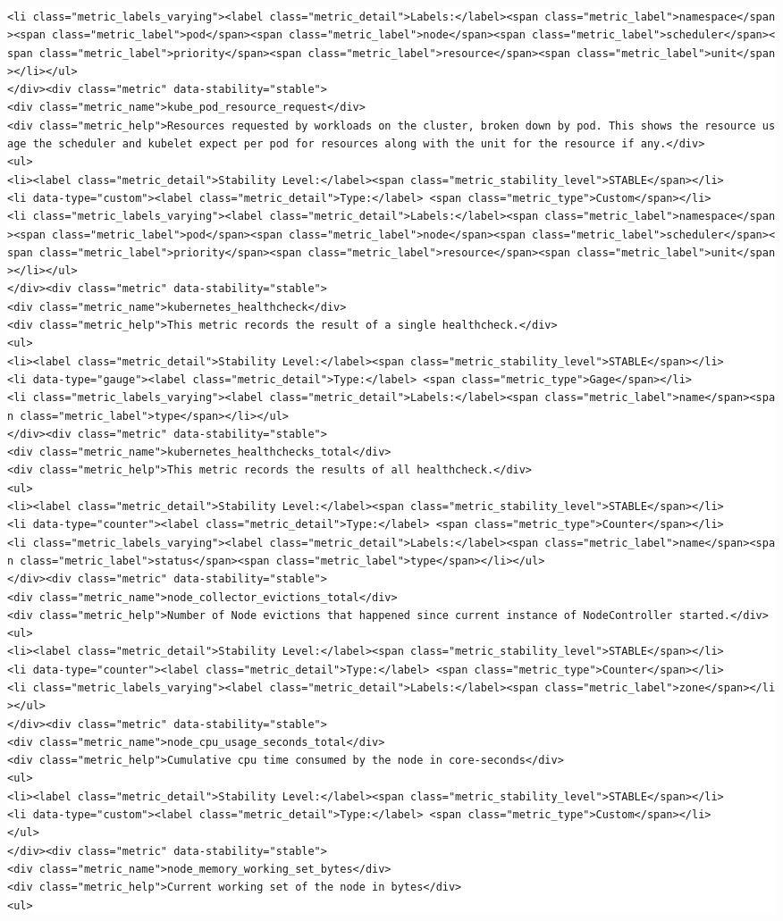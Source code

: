 	<li class="metric_labels_varying"><label class="metric_detail">Labels:</label><span class="metric_label">namespace</span><span class="metric_label">pod</span><span class="metric_label">node</span><span class="metric_label">scheduler</span><span class="metric_label">priority</span><span class="metric_label">resource</span><span class="metric_label">unit</span></li></ul>
	</div><div class="metric" data-stability="stable">
	<div class="metric_name">kube_pod_resource_request</div>
	<div class="metric_help">Resources requested by workloads on the cluster, broken down by pod. This shows the resource usage the scheduler and kubelet expect per pod for resources along with the unit for the resource if any.</div>
	<ul>
	<li><label class="metric_detail">Stability Level:</label><span class="metric_stability_level">STABLE</span></li>
	<li data-type="custom"><label class="metric_detail">Type:</label> <span class="metric_type">Custom</span></li>
	<li class="metric_labels_varying"><label class="metric_detail">Labels:</label><span class="metric_label">namespace</span><span class="metric_label">pod</span><span class="metric_label">node</span><span class="metric_label">scheduler</span><span class="metric_label">priority</span><span class="metric_label">resource</span><span class="metric_label">unit</span></li></ul>
	</div><div class="metric" data-stability="stable">
	<div class="metric_name">kubernetes_healthcheck</div>
	<div class="metric_help">This metric records the result of a single healthcheck.</div>
	<ul>
	<li><label class="metric_detail">Stability Level:</label><span class="metric_stability_level">STABLE</span></li>
	<li data-type="gauge"><label class="metric_detail">Type:</label> <span class="metric_type">Gage</span></li>
	<li class="metric_labels_varying"><label class="metric_detail">Labels:</label><span class="metric_label">name</span><span class="metric_label">type</span></li></ul>
	</div><div class="metric" data-stability="stable">
	<div class="metric_name">kubernetes_healthchecks_total</div>
	<div class="metric_help">This metric records the results of all healthcheck.</div>
	<ul>
	<li><label class="metric_detail">Stability Level:</label><span class="metric_stability_level">STABLE</span></li>
	<li data-type="counter"><label class="metric_detail">Type:</label> <span class="metric_type">Counter</span></li>
	<li class="metric_labels_varying"><label class="metric_detail">Labels:</label><span class="metric_label">name</span><span class="metric_label">status</span><span class="metric_label">type</span></li></ul>
	</div><div class="metric" data-stability="stable">
	<div class="metric_name">node_collector_evictions_total</div>
	<div class="metric_help">Number of Node evictions that happened since current instance of NodeController started.</div>
	<ul>
	<li><label class="metric_detail">Stability Level:</label><span class="metric_stability_level">STABLE</span></li>
	<li data-type="counter"><label class="metric_detail">Type:</label> <span class="metric_type">Counter</span></li>
	<li class="metric_labels_varying"><label class="metric_detail">Labels:</label><span class="metric_label">zone</span></li></ul>
	</div><div class="metric" data-stability="stable">
	<div class="metric_name">node_cpu_usage_seconds_total</div>
	<div class="metric_help">Cumulative cpu time consumed by the node in core-seconds</div>
	<ul>
	<li><label class="metric_detail">Stability Level:</label><span class="metric_stability_level">STABLE</span></li>
	<li data-type="custom"><label class="metric_detail">Type:</label> <span class="metric_type">Custom</span></li>
	</ul>
	</div><div class="metric" data-stability="stable">
	<div class="metric_name">node_memory_working_set_bytes</div>
	<div class="metric_help">Current working set of the node in bytes</div>
	<ul>